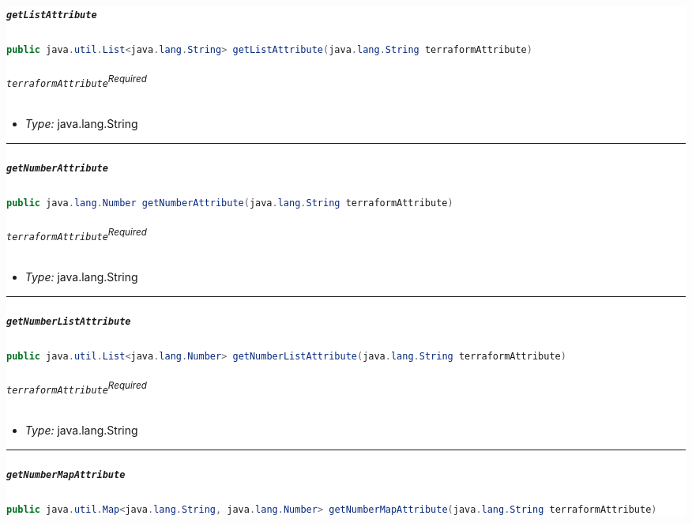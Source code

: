 ##### `getListAttribute` <a name="getListAttribute" id="@cdktf/provider-vault.secretsSyncAwsDestination.SecretsSyncAwsDestination.getListAttribute"></a>

```java
public java.util.List<java.lang.String> getListAttribute(java.lang.String terraformAttribute)
```

###### `terraformAttribute`<sup>Required</sup> <a name="terraformAttribute" id="@cdktf/provider-vault.secretsSyncAwsDestination.SecretsSyncAwsDestination.getListAttribute.parameter.terraformAttribute"></a>

- *Type:* java.lang.String

---

##### `getNumberAttribute` <a name="getNumberAttribute" id="@cdktf/provider-vault.secretsSyncAwsDestination.SecretsSyncAwsDestination.getNumberAttribute"></a>

```java
public java.lang.Number getNumberAttribute(java.lang.String terraformAttribute)
```

###### `terraformAttribute`<sup>Required</sup> <a name="terraformAttribute" id="@cdktf/provider-vault.secretsSyncAwsDestination.SecretsSyncAwsDestination.getNumberAttribute.parameter.terraformAttribute"></a>

- *Type:* java.lang.String

---

##### `getNumberListAttribute` <a name="getNumberListAttribute" id="@cdktf/provider-vault.secretsSyncAwsDestination.SecretsSyncAwsDestination.getNumberListAttribute"></a>

```java
public java.util.List<java.lang.Number> getNumberListAttribute(java.lang.String terraformAttribute)
```

###### `terraformAttribute`<sup>Required</sup> <a name="terraformAttribute" id="@cdktf/provider-vault.secretsSyncAwsDestination.SecretsSyncAwsDestination.getNumberListAttribute.parameter.terraformAttribute"></a>

- *Type:* java.lang.String

---

##### `getNumberMapAttribute` <a name="getNumberMapAttribute" id="@cdktf/provider-vault.secretsSyncAwsDestination.SecretsSyncAwsDestination.getNumberMapAttribute"></a>

```java
public java.util.Map<java.lang.String, java.lang.Number> getNumberMapAttribute(java.lang.String terraformAttribute)
```
